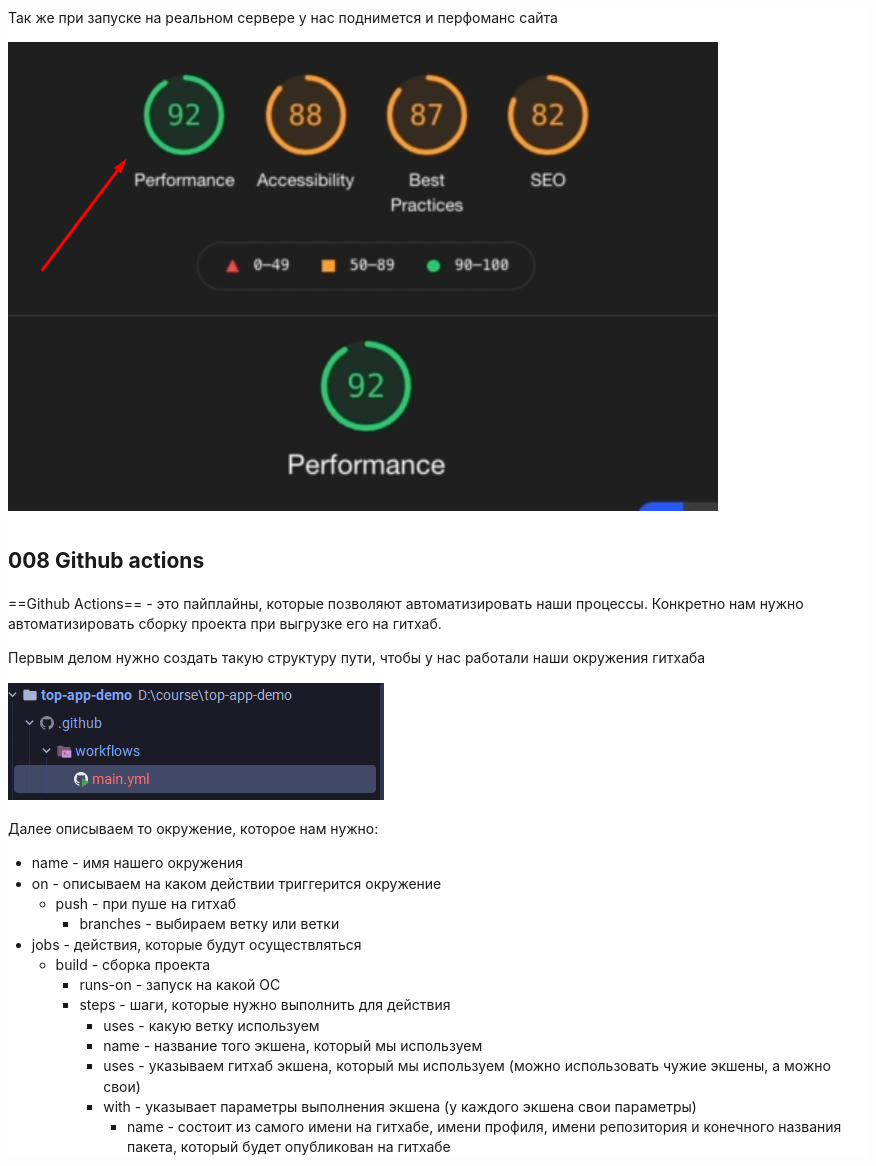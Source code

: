 Так же при запуске на реальном сервере у нас поднимется и перфоманс сайта

![](_png/996d3a6ec9f1f79e417547f64405638e.png)

## 008 Github actions

==Github Actions== - это пайплайны, которые позволяют автоматизировать наши процессы. Конкретно нам нужно автоматизировать сборку проекта при выгрузке его на гитхаб.

Первым делом нужно создать такую структуру пути, чтобы у нас работали наши окружения гитхаба

![|600](_png/80c17e271af71d24a101ffdb2c35ea89.png)

Далее описываем то окружение, которое нам нужно:

- name - имя нашего окружения
- on - описываем на каком действии триггерится окружение
    - push - при пуше на гитхаб
        - branches - выбираем ветку или ветки
- jobs - действия, которые будут осуществляться
    - build - сборка проекта
        - runs-on - запуск на какой ОС
        - steps - шаги, которые нужно выполнить для действия
            - uses - какую ветку используем
            - name - название того экшена, который мы используем
            - uses - указываем гитхаб экшена, который мы используем (можно использовать чужие экшены, а можно свои)
            - with - указывает параметры выполнения экшена (у каждого экшена свои параметры)
                - name - состоит из самого имени на гитхабе, имени профиля, имени репозитория и конечного названия пакета, который будет опубликован на гитхабе
